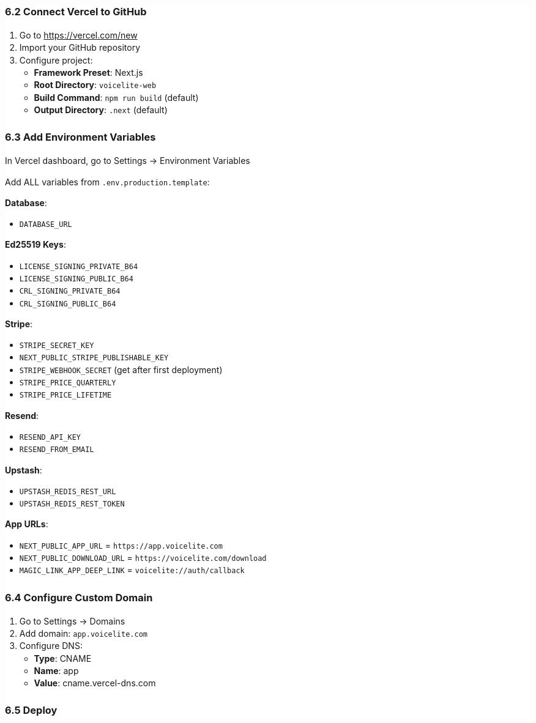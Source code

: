 ### 6.2 Connect Vercel to GitHub

1. Go to https://vercel.com/new
2. Import your GitHub repository
3. Configure project:
   - **Framework Preset**: Next.js
   - **Root Directory**: `voicelite-web`
   - **Build Command**: `npm run build` (default)
   - **Output Directory**: `.next` (default)

### 6.3 Add Environment Variables

In Vercel dashboard, go to Settings → Environment Variables

Add ALL variables from `.env.production.template`:

**Database**:
- `DATABASE_URL`

**Ed25519 Keys**:
- `LICENSE_SIGNING_PRIVATE_B64`
- `LICENSE_SIGNING_PUBLIC_B64`
- `CRL_SIGNING_PRIVATE_B64`
- `CRL_SIGNING_PUBLIC_B64`

**Stripe**:
- `STRIPE_SECRET_KEY`
- `NEXT_PUBLIC_STRIPE_PUBLISHABLE_KEY`
- `STRIPE_WEBHOOK_SECRET` (get after first deployment)
- `STRIPE_PRICE_QUARTERLY`
- `STRIPE_PRICE_LIFETIME`

**Resend**:
- `RESEND_API_KEY`
- `RESEND_FROM_EMAIL`

**Upstash**:
- `UPSTASH_REDIS_REST_URL`
- `UPSTASH_REDIS_REST_TOKEN`

**App URLs**:
- `NEXT_PUBLIC_APP_URL` = `https://app.voicelite.com`
- `NEXT_PUBLIC_DOWNLOAD_URL` = `https://voicelite.com/download`
- `MAGIC_LINK_APP_DEEP_LINK` = `voicelite://auth/callback`

### 6.4 Configure Custom Domain

1. Go to Settings → Domains
2. Add domain: `app.voicelite.com`
3. Configure DNS:
   - **Type**: CNAME
   - **Name**: app
   - **Value**: cname.vercel-dns.com

### 6.5 Deploy
